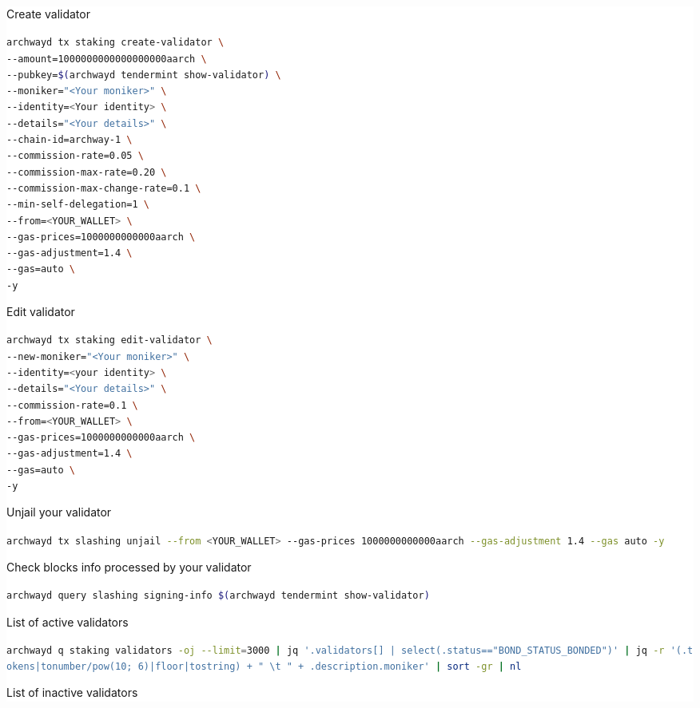 Create validator

```bash
archwayd tx staking create-validator \
--amount=1000000000000000000aarch \
--pubkey=$(archwayd tendermint show-validator) \
--moniker="<Your moniker>" \
--identity=<Your identity> \
--details="<Your details>" \
--chain-id=archway-1 \
--commission-rate=0.05 \
--commission-max-rate=0.20 \
--commission-max-change-rate=0.1 \
--min-self-delegation=1 \
--from=<YOUR_WALLET> \
--gas-prices=1000000000000aarch \
--gas-adjustment=1.4 \
--gas=auto \
-y
```

Edit validator

```bash
archwayd tx staking edit-validator \
--new-moniker="<Your moniker>" \
--identity=<your identity> \
--details="<Your details>" \
--commission-rate=0.1 \
--from=<YOUR_WALLET> \
--gas-prices=1000000000000aarch \
--gas-adjustment=1.4 \
--gas=auto \
-y
```

Unjail your validator

```bash
archwayd tx slashing unjail --from <YOUR_WALLET> --gas-prices 1000000000000aarch --gas-adjustment 1.4 --gas auto -y
```

Check blocks info processed by your validator

```bash
archwayd query slashing signing-info $(archwayd tendermint show-validator)
```

List of active validators

```bash
archwayd q staking validators -oj --limit=3000 | jq '.validators[] | select(.status=="BOND_STATUS_BONDED")' | jq -r '(.tokens|tonumber/pow(10; 6)|floor|tostring) + " \t " + .description.moniker' | sort -gr | nl
```

List of inactive validators
